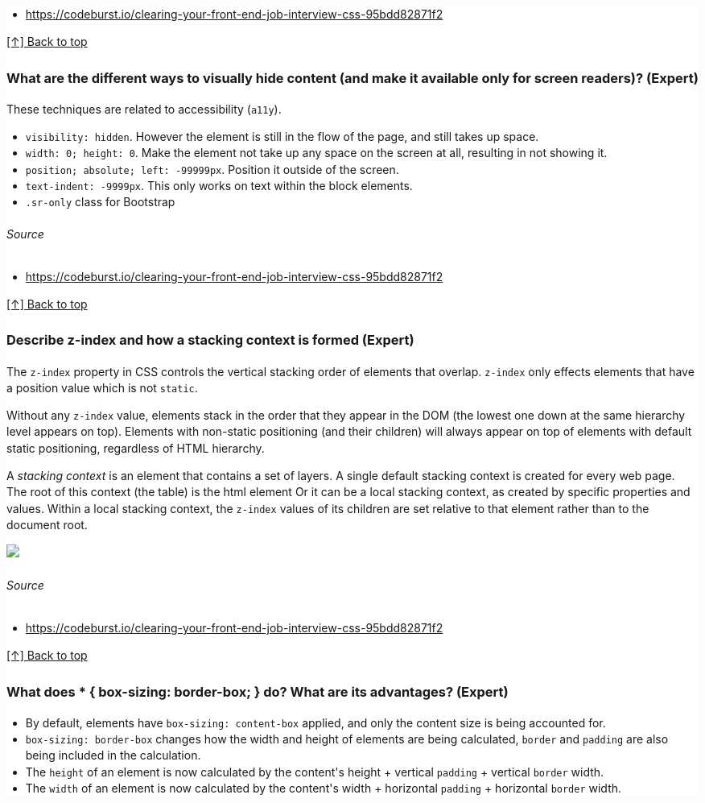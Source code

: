 * https://codeburst.io/clearing-your-front-end-job-interview-css-95bdd82871f2

[[↑] Back to top](#CSS)
### What are the different ways to visually hide content (and make it available only for screen readers)? (Expert)

These techniques are related to accessibility (`a11y`).

* `visibility: hidden`. However the element is still in the flow of the page, and still takes up space.
* `width: 0; height: 0`. Make the element not take up any space on the screen at all, resulting in not showing it.
* `position; absolute; left: -99999px`. Position it outside of the screen.
* `text-indent: -9999px`. This only works on text within the block elements.
* `.sr-only` class for Bootstrap

###### Source

* https://codeburst.io/clearing-your-front-end-job-interview-css-95bdd82871f2

[[↑] Back to top](#CSS)
### Describe z-index and how a stacking context is formed (Expert)

The `z-index` property in CSS controls the vertical stacking order of elements that overlap. `z-index` only effects elements that have a position value which is not `static`.

Without any `z-index` value, elements stack in the order that they appear in the DOM (the lowest one down at the same hierarchy level appears on top). Elements with non-static positioning (and their children) will always appear on top of elements with default static positioning, regardless of HTML hierarchy.

A *stacking context* is an element that contains a set of layers. A single default stacking context is created for every web page. The root of this context (the table) is the html element Or it can be a local stacking context, as created by specific properties and values. Within a local stacking context, the `z-index` values of its children are set relative to that element rather than to the document root.

<img src='https://cdn.tutsplus.com/webdesign/uploads/2013/11/stacking-contexts1.png' class='img-fluid'/>

###### Source

* https://codeburst.io/clearing-your-front-end-job-interview-css-95bdd82871f2

[[↑] Back to top](#CSS)
### What does * { box-sizing: border-box; } do? What are its advantages? (Expert)

* By default, elements have `box-sizing: content-box` applied, and only the content size is being accounted for.
* `box-sizing: border-box` changes how the width and height of elements are being calculated, `border` and `padding` are also being included in the calculation.
* The `height` of an element is now calculated by the content's height + vertical `padding` + vertical `border` width.
* The `width` of an element is now calculated by the content's width + horizontal `padding` + horizontal `border` width.
